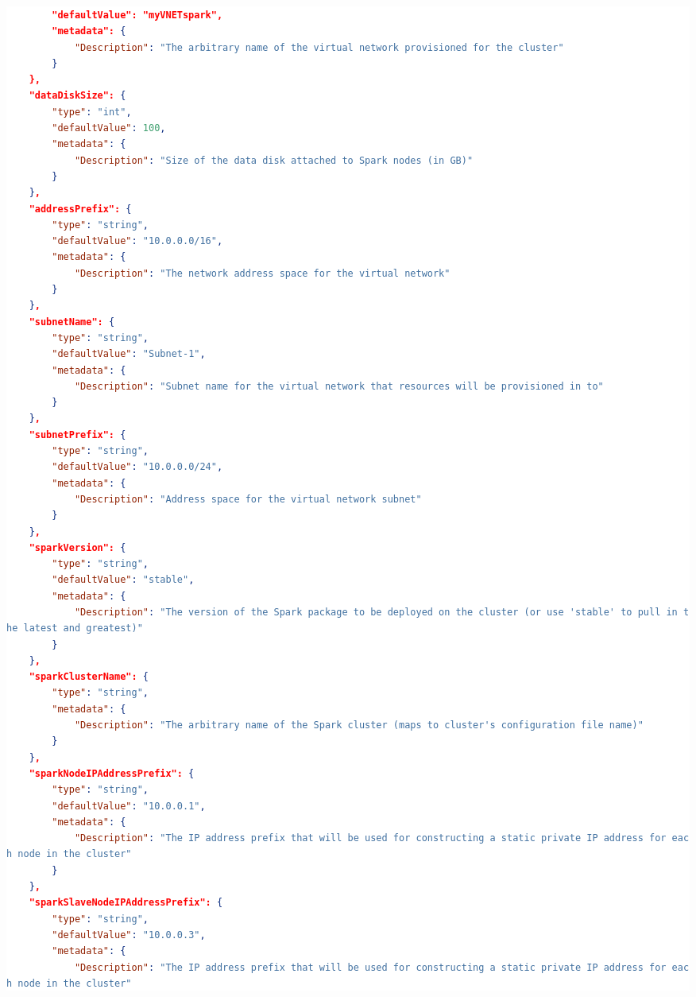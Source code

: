 ```json
		"defaultValue": "myVNETspark",
		"metadata": {
			"Description": "The arbitrary name of the virtual network provisioned for the cluster"
		}
	},
	"dataDiskSize": {
		"type": "int",
		"defaultValue": 100,
		"metadata": {
			"Description": "Size of the data disk attached to Spark nodes (in GB)"
		}
	},
	"addressPrefix": {
		"type": "string",
		"defaultValue": "10.0.0.0/16",
		"metadata": {
			"Description": "The network address space for the virtual network"
		}
	},
	"subnetName": {
		"type": "string",
		"defaultValue": "Subnet-1",
		"metadata": {
			"Description": "Subnet name for the virtual network that resources will be provisioned in to"
		}
	},
	"subnetPrefix": {
		"type": "string",
		"defaultValue": "10.0.0.0/24",
		"metadata": {
			"Description": "Address space for the virtual network subnet"
		}
	},
	"sparkVersion": {
		"type": "string",
		"defaultValue": "stable",
		"metadata": {
			"Description": "The version of the Spark package to be deployed on the cluster (or use 'stable' to pull in the latest and greatest)"
		}
	},
	"sparkClusterName": {
		"type": "string",
		"metadata": {
			"Description": "The arbitrary name of the Spark cluster (maps to cluster's configuration file name)"
		}
	},
	"sparkNodeIPAddressPrefix": {
		"type": "string",
		"defaultValue": "10.0.0.1",
		"metadata": {
			"Description": "The IP address prefix that will be used for constructing a static private IP address for each node in the cluster"
		}
	},
	"sparkSlaveNodeIPAddressPrefix": {
		"type": "string",
		"defaultValue": "10.0.0.3",
		"metadata": {
			"Description": "The IP address prefix that will be used for constructing a static private IP address for each node in the cluster"
```